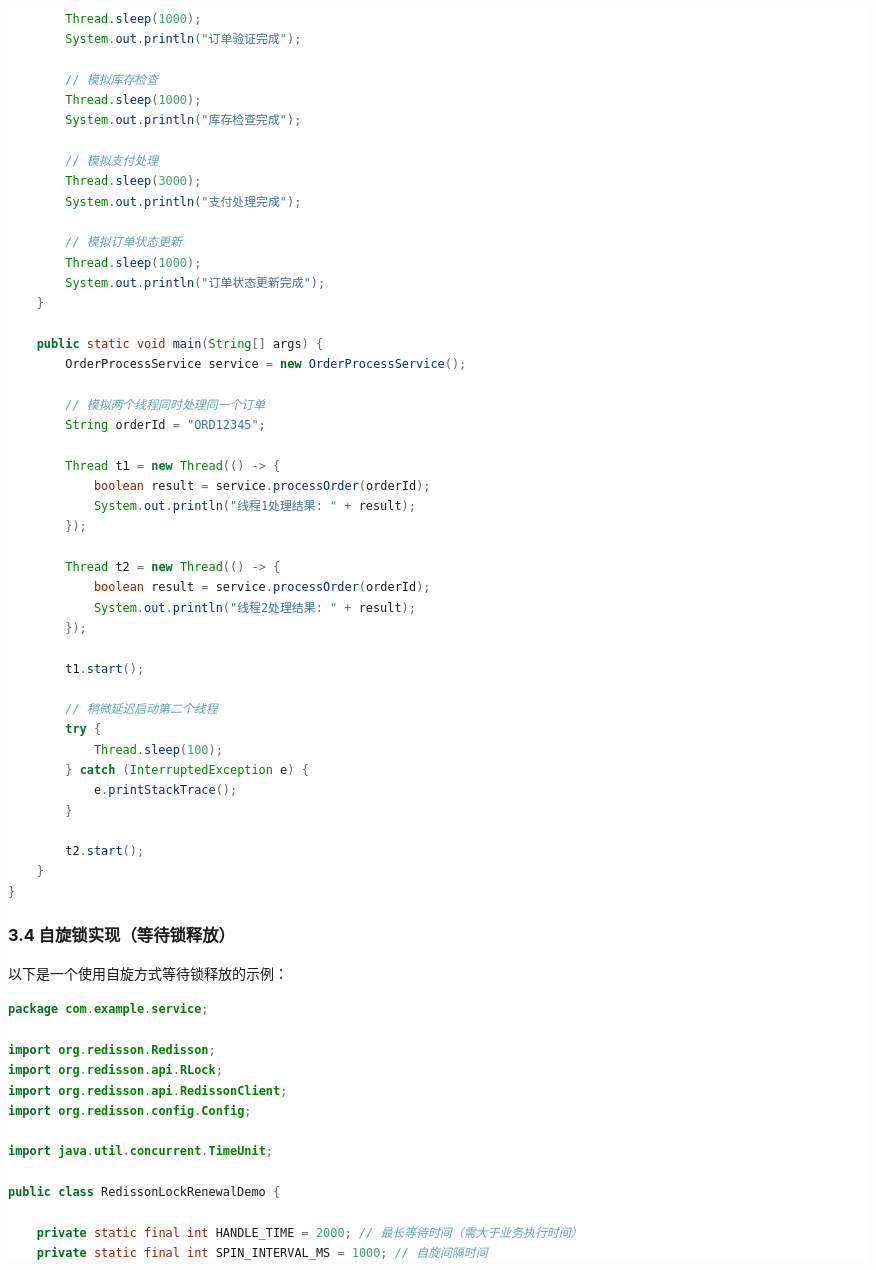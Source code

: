 ```java
        Thread.sleep(1000);
        System.out.println("订单验证完成");
        
        // 模拟库存检查
        Thread.sleep(1000);
        System.out.println("库存检查完成");
        
        // 模拟支付处理
        Thread.sleep(3000);
        System.out.println("支付处理完成");
        
        // 模拟订单状态更新
        Thread.sleep(1000);
        System.out.println("订单状态更新完成");
    }
    
    public static void main(String[] args) {
        OrderProcessService service = new OrderProcessService();
        
        // 模拟两个线程同时处理同一个订单
        String orderId = "ORD12345";
        
        Thread t1 = new Thread(() -> {
            boolean result = service.processOrder(orderId);
            System.out.println("线程1处理结果: " + result);
        });
        
        Thread t2 = new Thread(() -> {
            boolean result = service.processOrder(orderId);
            System.out.println("线程2处理结果: " + result);
        });
        
        t1.start();
        
        // 稍微延迟启动第二个线程
        try {
            Thread.sleep(100);
        } catch (InterruptedException e) {
            e.printStackTrace();
        }
        
        t2.start();
    }
}
```

### 3.4 自旋锁实现（等待锁释放）

以下是一个使用自旋方式等待锁释放的示例：

```java
package com.example.service;  

import org.redisson.Redisson;  
import org.redisson.api.RLock;  
import org.redisson.api.RedissonClient;  
import org.redisson.config.Config;  

import java.util.concurrent.TimeUnit;  

public class RedissonLockRenewalDemo {  

    private static final int HANDLE_TIME = 2000; // 最长等待时间（需大于业务执行时间）  
    private static final int SPIN_INTERVAL_MS = 1000; // 自旋间隔时间  
```